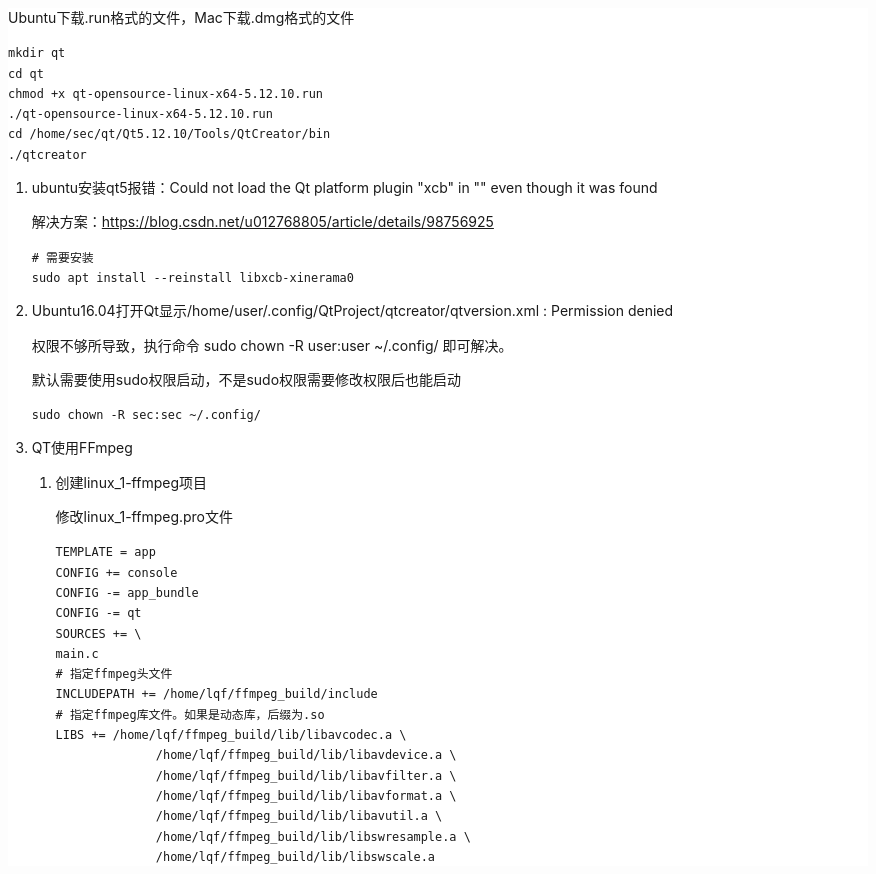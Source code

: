    Ubuntu下载.run格式的文件，Mac下载.dmg格式的文件

   ```shell
   mkdir qt
   cd qt
   chmod +x qt-opensource-linux-x64-5.12.10.run
   ./qt-opensource-linux-x64-5.12.10.run
   cd /home/sec/qt/Qt5.12.10/Tools/QtCreator/bin
   ./qtcreator
   ```

   1. ubuntu安装qt5报错：Could not load the Qt platform plugin "xcb" in "" even though it was found

      解决方案：https://blog.csdn.net/u012768805/article/details/98756925 

      ```shell
      # 需要安装
      sudo apt install --reinstall libxcb-xinerama0
      ```

   2. Ubuntu16.04打开Qt显示/home/user/.config/QtProject/qtcreator/qtversion.xml : Permission denied 

      权限不够所导致，执⾏命令 sudo chown -R user:user ~/.config/ 即可解决。 

      默认需要使⽤sudo权限启动，不是sudo权限需要修改权限后也能启动

      ```shell
      sudo chown -R sec:sec ~/.config/
      ```

3. QT使用FFmpeg

   1. 创建linux_1-ffmpeg项目

      修改linux_1-ffmpeg.pro⽂件

      ```shell
      TEMPLATE = app
      CONFIG += console
      CONFIG -= app_bundle
      CONFIG -= qt
      SOURCES += \
      main.c
      # 指定ffmpeg头文件
      INCLUDEPATH += /home/lqf/ffmpeg_build/include
      # 指定ffmpeg库文件。如果是动态库，后缀为.so
      LIBS += /home/lqf/ffmpeg_build/lib/libavcodec.a \
      				/home/lqf/ffmpeg_build/lib/libavdevice.a \
      				/home/lqf/ffmpeg_build/lib/libavfilter.a \
      				/home/lqf/ffmpeg_build/lib/libavformat.a \
      				/home/lqf/ffmpeg_build/lib/libavutil.a \
      				/home/lqf/ffmpeg_build/lib/libswresample.a \
      				/home/lqf/ffmpeg_build/lib/libswscale.a
      ```
